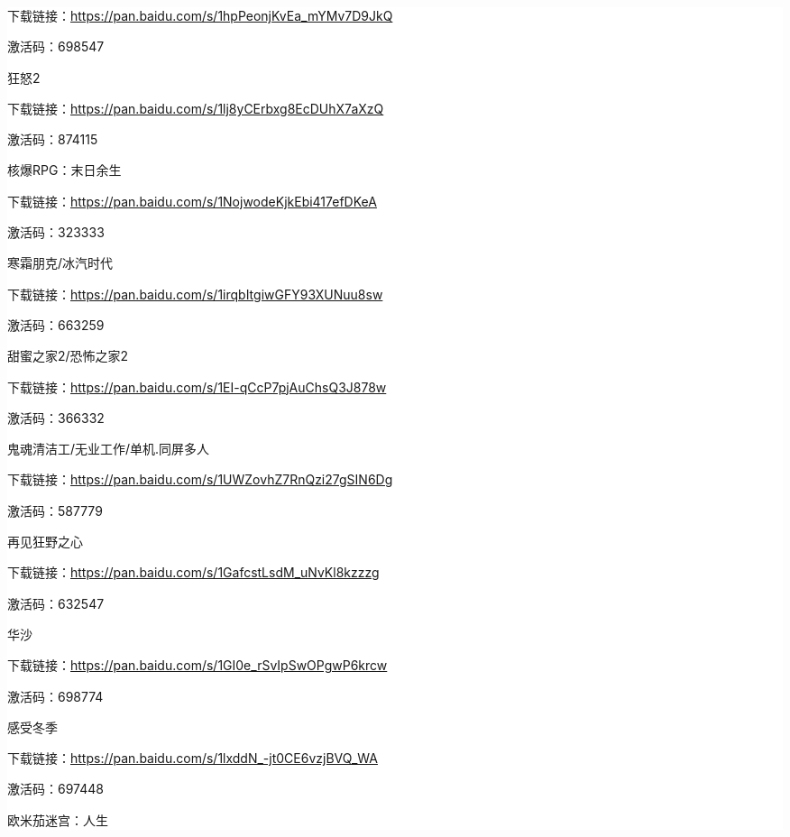 下载链接：https://pan.baidu.com/s/1hpPeonjKvEa_mYMv7D9JkQ

激活码：698547



狂怒2

下载链接：https://pan.baidu.com/s/1lj8yCErbxg8EcDUhX7aXzQ

激活码：874115



核爆RPG：末日余生

下载链接：https://pan.baidu.com/s/1NojwodeKjkEbi417efDKeA

激活码：323333



寒霜朋克/冰汽时代

下载链接：https://pan.baidu.com/s/1irqbItgiwGFY93XUNuu8sw

激活码：663259



甜蜜之家2/恐怖之家2

下载链接：https://pan.baidu.com/s/1EI-qCcP7pjAuChsQ3J878w

激活码：366332



鬼魂清洁工/无业工作/单机.同屏多人

下载链接：https://pan.baidu.com/s/1UWZovhZ7RnQzi27gSIN6Dg

激活码：587779



再见狂野之心

下载链接：https://pan.baidu.com/s/1GafcstLsdM_uNvKl8kzzzg

激活码：632547



华沙

下载链接：https://pan.baidu.com/s/1GI0e_rSvIpSwOPgwP6krcw

激活码：698774



感受冬季

下载链接：https://pan.baidu.com/s/1lxddN_-jt0CE6vzjBVQ_WA

激活码：697448



欧米茄迷宫：人生
